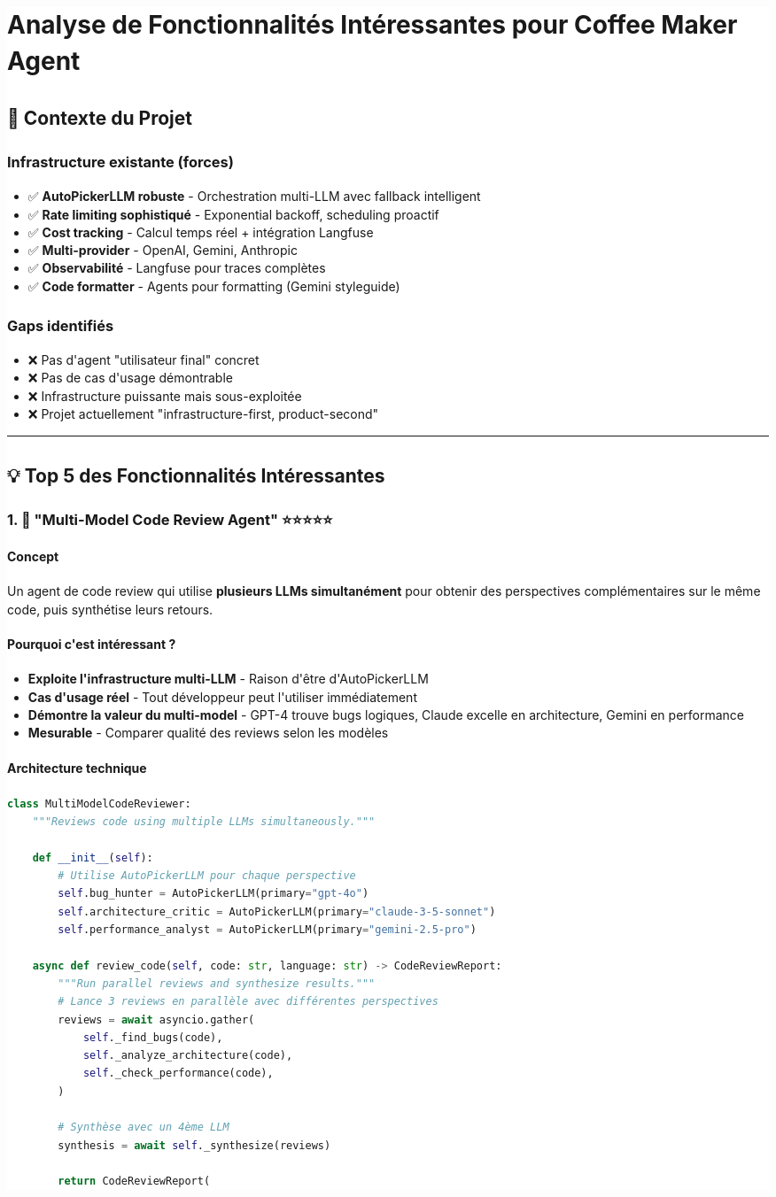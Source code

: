 # Analyse de Fonctionnalités Intéressantes pour Coffee Maker Agent

## 🎯 Contexte du Projet

### Infrastructure existante (forces)
- ✅ **AutoPickerLLM robuste** - Orchestration multi-LLM avec fallback intelligent
- ✅ **Rate limiting sophistiqué** - Exponential backoff, scheduling proactif
- ✅ **Cost tracking** - Calcul temps réel + intégration Langfuse
- ✅ **Multi-provider** - OpenAI, Gemini, Anthropic
- ✅ **Observabilité** - Langfuse pour traces complètes
- ✅ **Code formatter** - Agents pour formatting (Gemini styleguide)

### Gaps identifiés
- ❌ Pas d'agent "utilisateur final" concret
- ❌ Pas de cas d'usage démontrable
- ❌ Infrastructure puissante mais sous-exploitée
- ❌ Projet actuellement "infrastructure-first, product-second"

---

## 💡 Top 5 des Fonctionnalités Intéressantes

### 1. 🤖 **"Multi-Model Code Review Agent"** ⭐⭐⭐⭐⭐

#### Concept
Un agent de code review qui utilise **plusieurs LLMs simultanément** pour obtenir des perspectives complémentaires sur le même code, puis synthétise leurs retours.

#### Pourquoi c'est intéressant ?
- **Exploite l'infrastructure multi-LLM** - Raison d'être d'AutoPickerLLM
- **Cas d'usage réel** - Tout développeur peut l'utiliser immédiatement
- **Démontre la valeur du multi-model** - GPT-4 trouve bugs logiques, Claude excelle en architecture, Gemini en performance
- **Mesurable** - Comparer qualité des reviews selon les modèles

#### Architecture technique
```python
class MultiModelCodeReviewer:
    """Reviews code using multiple LLMs simultaneously."""

    def __init__(self):
        # Utilise AutoPickerLLM pour chaque perspective
        self.bug_hunter = AutoPickerLLM(primary="gpt-4o")
        self.architecture_critic = AutoPickerLLM(primary="claude-3-5-sonnet")
        self.performance_analyst = AutoPickerLLM(primary="gemini-2.5-pro")

    async def review_code(self, code: str, language: str) -> CodeReviewReport:
        """Run parallel reviews and synthesize results."""
        # Lance 3 reviews en parallèle avec différentes perspectives
        reviews = await asyncio.gather(
            self._find_bugs(code),
            self._analyze_architecture(code),
            self._check_performance(code),
        )

        # Synthèse avec un 4ème LLM
        synthesis = await self._synthesize(reviews)

        return CodeReviewReport(
```